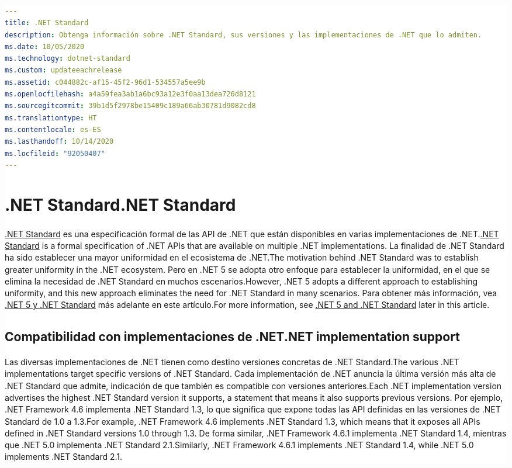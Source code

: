 ```yaml
---
title: .NET Standard
description: Obtenga información sobre .NET Standard, sus versiones y las implementaciones de .NET que lo admiten.
ms.date: 10/05/2020
ms.technology: dotnet-standard
ms.custom: updateeachrelease
ms.assetid: c044882c-af15-45f2-96d1-534557a5ee9b
ms.openlocfilehash: a4a59fea3ab1a6bc93a12e3f0aa13dea726d8121
ms.sourcegitcommit: 39b1d5f2978be15409c189a66ab30781d9082cd8
ms.translationtype: HT
ms.contentlocale: es-ES
ms.lasthandoff: 10/14/2020
ms.locfileid: "92050407"
---
```

# <a name="net-standard"></a><span data-ttu-id="f6ba3-103">.NET Standard</span><span class="sxs-lookup"><span data-stu-id="f6ba3-103">.NET Standard</span></span>

<span data-ttu-id="f6ba3-104">[.NET Standard](https://github.com/dotnet/standard) es una especificación formal de las API de .NET que están disponibles en varias implementaciones de .NET.</span><span class="sxs-lookup"><span data-stu-id="f6ba3-104">[.NET Standard](https://github.com/dotnet/standard) is a formal specification of .NET APIs that are available on multiple .NET implementations.</span></span> <span data-ttu-id="f6ba3-105">La finalidad de .NET Standard ha sido establecer una mayor uniformidad en el ecosistema de .NET.</span><span class="sxs-lookup"><span data-stu-id="f6ba3-105">The motivation behind .NET Standard was to establish greater uniformity in the .NET ecosystem.</span></span> <span data-ttu-id="f6ba3-106">Pero en .NET 5 se adopta otro enfoque para establecer la uniformidad, en el que se elimina la necesidad de .NET Standard en muchos escenarios.</span><span class="sxs-lookup"><span data-stu-id="f6ba3-106">However, .NET 5 adopts a different approach to establishing uniformity, and this new approach eliminates the need for .NET Standard in many scenarios.</span></span> <span data-ttu-id="f6ba3-107">Para obtener más información, vea [.NET 5 y .NET Standard](#net-5-and-net-standard) más adelante en este artículo.</span><span class="sxs-lookup"><span data-stu-id="f6ba3-107">For more information, see [.NET 5 and .NET Standard](#net-5-and-net-standard) later in this article.</span></span>

## <a name="net-implementation-support"></a><span data-ttu-id="f6ba3-108">Compatibilidad con implementaciones de .NET</span><span class="sxs-lookup"><span data-stu-id="f6ba3-108">.NET implementation support</span></span>

<span data-ttu-id="f6ba3-109">Las diversas implementaciones de .NET tienen como destino versiones concretas de .NET Standard.</span><span class="sxs-lookup"><span data-stu-id="f6ba3-109">The various .NET implementations target specific versions of .NET Standard.</span></span> <span data-ttu-id="f6ba3-110">Cada implementación de .NET anuncia la última versión más alta de .NET Standard que admite, indicación de que también es compatible con versiones anteriores.</span><span class="sxs-lookup"><span data-stu-id="f6ba3-110">Each .NET implementation version advertises the highest .NET Standard version it supports, a statement that means it also supports previous versions.</span></span> <span data-ttu-id="f6ba3-111">Por ejemplo, .NET Framework 4.6 implementa .NET Standard 1.3, lo que significa que expone todas las API definidas en las versiones de .NET Standard de 1.0 a 1.3.</span><span class="sxs-lookup"><span data-stu-id="f6ba3-111">For example, .NET Framework 4.6 implements .NET Standard 1.3, which means that it exposes all APIs defined in .NET Standard versions 1.0 through 1.3.</span></span> <span data-ttu-id="f6ba3-112">De forma similar, .NET Framework 4.6.1 implementa .NET Standard 1.4, mientras que .NET 5.0 implementa .NET Standard 2.1.</span><span class="sxs-lookup"><span data-stu-id="f6ba3-112">Similarly, .NET Framework 4.6.1 implements .NET Standard 1.4, while .NET 5.0 implements .NET Standard 2.1.</span></span>
